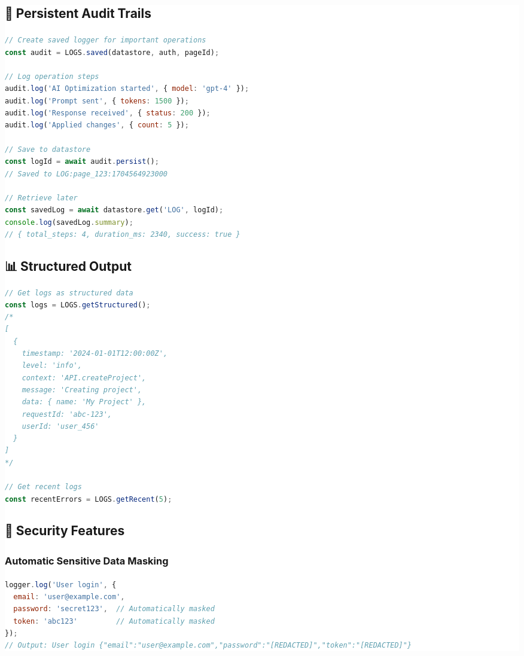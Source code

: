## 💾 Persistent Audit Trails

```javascript
// Create saved logger for important operations
const audit = LOGS.saved(datastore, auth, pageId);

// Log operation steps
audit.log('AI Optimization started', { model: 'gpt-4' });
audit.log('Prompt sent', { tokens: 1500 });
audit.log('Response received', { status: 200 });
audit.log('Applied changes', { count: 5 });

// Save to datastore
const logId = await audit.persist();
// Saved to LOG:page_123:1704564923000

// Retrieve later
const savedLog = await datastore.get('LOG', logId);
console.log(savedLog.summary);
// { total_steps: 4, duration_ms: 2340, success: true }
```

## 📊 Structured Output

```javascript
// Get logs as structured data
const logs = LOGS.getStructured();
/*
[
  {
    timestamp: '2024-01-01T12:00:00Z',
    level: 'info',
    context: 'API.createProject',
    message: 'Creating project',
    data: { name: 'My Project' },
    requestId: 'abc-123',
    userId: 'user_456'
  }
]
*/

// Get recent logs
const recentErrors = LOGS.getRecent(5);
```

## 🔐 Security Features

### Automatic Sensitive Data Masking
```javascript
logger.log('User login', {
  email: 'user@example.com',
  password: 'secret123',  // Automatically masked
  token: 'abc123'         // Automatically masked
});
// Output: User login {"email":"user@example.com","password":"[REDACTED]","token":"[REDACTED]"}
```

